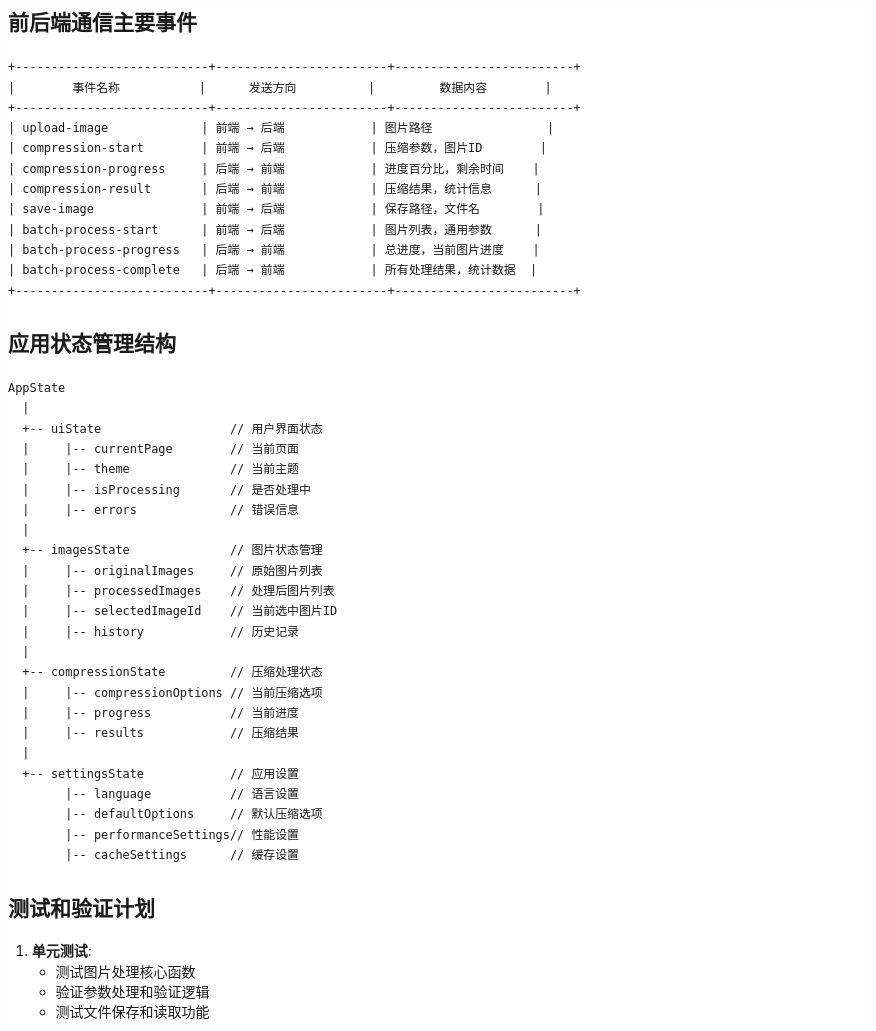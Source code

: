 ## 前后端通信主要事件

```
+---------------------------+------------------------+-------------------------+
|        事件名称           |      发送方向          |         数据内容        |
+---------------------------+------------------------+-------------------------+
| upload-image             | 前端 → 后端            | 图片路径                |
| compression-start        | 前端 → 后端            | 压缩参数，图片ID        |
| compression-progress     | 后端 → 前端            | 进度百分比，剩余时间    |
| compression-result       | 后端 → 前端            | 压缩结果，统计信息      |
| save-image               | 前端 → 后端            | 保存路径，文件名        |
| batch-process-start      | 前端 → 后端            | 图片列表，通用参数      |
| batch-process-progress   | 后端 → 前端            | 总进度，当前图片进度    |
| batch-process-complete   | 后端 → 前端            | 所有处理结果，统计数据  |
+---------------------------+------------------------+-------------------------+
```

## 应用状态管理结构

```
AppState
  |
  +-- uiState                  // 用户界面状态
  |     |-- currentPage        // 当前页面
  |     |-- theme              // 当前主题
  |     |-- isProcessing       // 是否处理中
  |     |-- errors             // 错误信息
  |
  +-- imagesState              // 图片状态管理
  |     |-- originalImages     // 原始图片列表
  |     |-- processedImages    // 处理后图片列表
  |     |-- selectedImageId    // 当前选中图片ID
  |     |-- history            // 历史记录
  |
  +-- compressionState         // 压缩处理状态
  |     |-- compressionOptions // 当前压缩选项
  |     |-- progress           // 当前进度
  |     |-- results            // 压缩结果
  |
  +-- settingsState            // 应用设置
        |-- language           // 语言设置
        |-- defaultOptions     // 默认压缩选项
        |-- performanceSettings// 性能设置
        |-- cacheSettings      // 缓存设置
```

## 测试和验证计划

1. **单元测试**:
   - 测试图片处理核心函数
   - 验证参数处理和验证逻辑
   - 测试文件保存和读取功能
